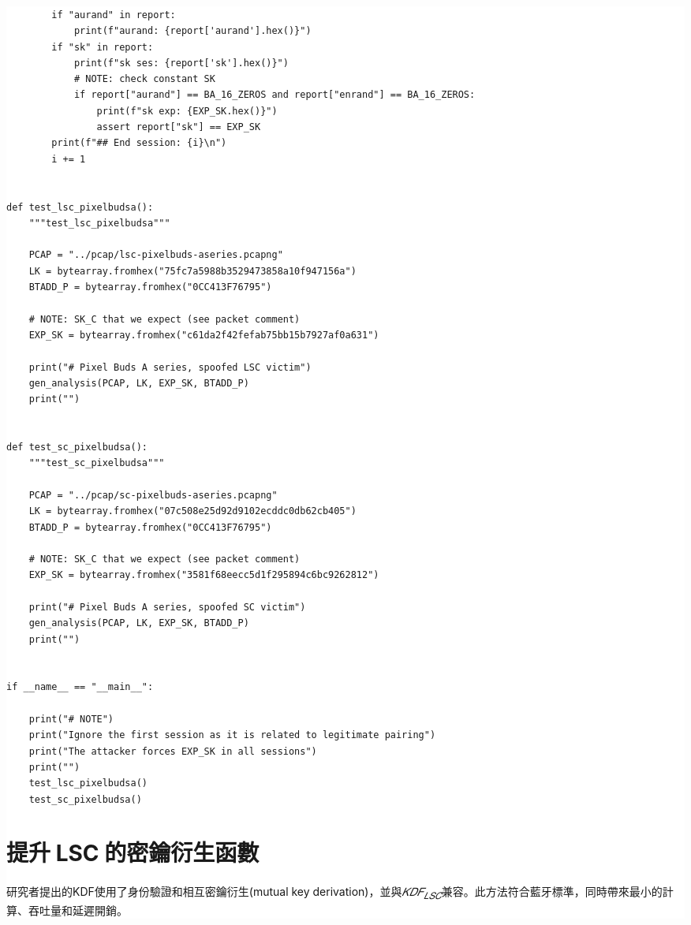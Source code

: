```python=
        if "aurand" in report:
            print(f"aurand: {report['aurand'].hex()}")
        if "sk" in report:
            print(f"sk ses: {report['sk'].hex()}")
            # NOTE: check constant SK
            if report["aurand"] == BA_16_ZEROS and report["enrand"] == BA_16_ZEROS:
                print(f"sk exp: {EXP_SK.hex()}")
                assert report["sk"] == EXP_SK
        print(f"## End session: {i}\n")
        i += 1


def test_lsc_pixelbudsa():
    """test_lsc_pixelbudsa"""

    PCAP = "../pcap/lsc-pixelbuds-aseries.pcapng"
    LK = bytearray.fromhex("75fc7a5988b3529473858a10f947156a")
    BTADD_P = bytearray.fromhex("0CC413F76795")

    # NOTE: SK_C that we expect (see packet comment)
    EXP_SK = bytearray.fromhex("c61da2f42fefab75bb15b7927af0a631")

    print("# Pixel Buds A series, spoofed LSC victim")
    gen_analysis(PCAP, LK, EXP_SK, BTADD_P)
    print("")


def test_sc_pixelbudsa():
    """test_sc_pixelbudsa"""

    PCAP = "../pcap/sc-pixelbuds-aseries.pcapng"
    LK = bytearray.fromhex("07c508e25d92d9102ecddc0db62cb405")
    BTADD_P = bytearray.fromhex("0CC413F76795")

    # NOTE: SK_C that we expect (see packet comment)
    EXP_SK = bytearray.fromhex("3581f68eecc5d1f295894c6bc9262812")

    print("# Pixel Buds A series, spoofed SC victim")
    gen_analysis(PCAP, LK, EXP_SK, BTADD_P)
    print("")


if __name__ == "__main__":

    print("# NOTE")
    print("Ignore the first session as it is related to legitimate pairing")
    print("The attacker forces EXP_SK in all sessions")
    print("")
    test_lsc_pixelbudsa()
    test_sc_pixelbudsa()
```
# 提升 LSC 的密鑰衍生函數
研究者提出的KDF使用了身份驗證和相互密鑰衍生(mutual key derivation)，並與$𝐾𝐷𝐹_{𝐿𝑆𝐶}$兼容。此方法符合藍牙標準，同時帶來最小的計算、吞吐量和延遲開銷。
